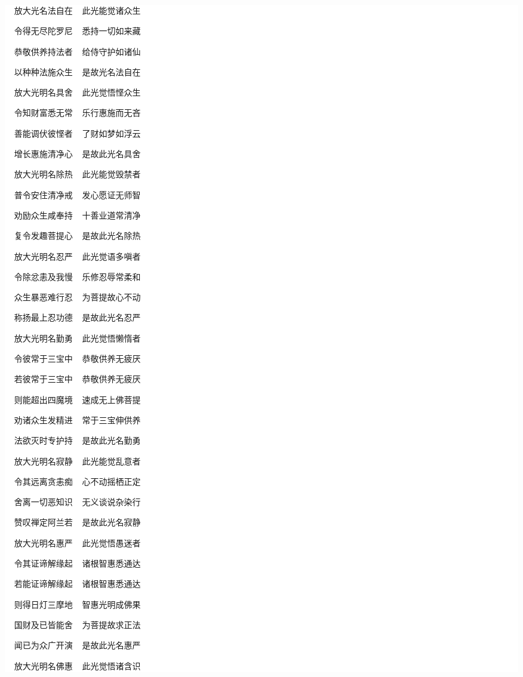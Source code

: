 &nbsp;&nbsp;&nbsp;&nbsp;放大光名法自在&nbsp;&nbsp;&nbsp;&nbsp;此光能觉诸众生

&nbsp;&nbsp;&nbsp;&nbsp;令得无尽陀罗尼&nbsp;&nbsp;&nbsp;&nbsp;悉持一切如来藏

&nbsp;&nbsp;&nbsp;&nbsp;恭敬供养持法者&nbsp;&nbsp;&nbsp;&nbsp;给侍守护如诸仙

&nbsp;&nbsp;&nbsp;&nbsp;以种种法施众生&nbsp;&nbsp;&nbsp;&nbsp;是故光名法自在

&nbsp;&nbsp;&nbsp;&nbsp;放大光明名具舍&nbsp;&nbsp;&nbsp;&nbsp;此光觉悟悭众生

&nbsp;&nbsp;&nbsp;&nbsp;令知财富悉无常&nbsp;&nbsp;&nbsp;&nbsp;乐行惠施而无吝

&nbsp;&nbsp;&nbsp;&nbsp;善能调伏彼悭者&nbsp;&nbsp;&nbsp;&nbsp;了财如梦如浮云

&nbsp;&nbsp;&nbsp;&nbsp;增长惠施清净心&nbsp;&nbsp;&nbsp;&nbsp;是故此光名具舍

&nbsp;&nbsp;&nbsp;&nbsp;放大光明名除热&nbsp;&nbsp;&nbsp;&nbsp;此光能觉毁禁者

&nbsp;&nbsp;&nbsp;&nbsp;普令安住清净戒&nbsp;&nbsp;&nbsp;&nbsp;发心愿证无师智

&nbsp;&nbsp;&nbsp;&nbsp;劝励众生咸奉持&nbsp;&nbsp;&nbsp;&nbsp;十善业道常清净

&nbsp;&nbsp;&nbsp;&nbsp;复令发趣菩提心&nbsp;&nbsp;&nbsp;&nbsp;是故此光名除热

&nbsp;&nbsp;&nbsp;&nbsp;放大光明名忍严&nbsp;&nbsp;&nbsp;&nbsp;此光觉语多嗔者

&nbsp;&nbsp;&nbsp;&nbsp;令除忿恚及我慢&nbsp;&nbsp;&nbsp;&nbsp;乐修忍辱常柔和

&nbsp;&nbsp;&nbsp;&nbsp;众生暴恶难行忍&nbsp;&nbsp;&nbsp;&nbsp;为菩提故心不动

&nbsp;&nbsp;&nbsp;&nbsp;称扬最上忍功德&nbsp;&nbsp;&nbsp;&nbsp;是故此光名忍严

&nbsp;&nbsp;&nbsp;&nbsp;放大光明名勤勇&nbsp;&nbsp;&nbsp;&nbsp;此光觉悟懒惰者

&nbsp;&nbsp;&nbsp;&nbsp;令彼常于三宝中&nbsp;&nbsp;&nbsp;&nbsp;恭敬供养无疲厌

&nbsp;&nbsp;&nbsp;&nbsp;若彼常于三宝中&nbsp;&nbsp;&nbsp;&nbsp;恭敬供养无疲厌

&nbsp;&nbsp;&nbsp;&nbsp;则能超出四魔境&nbsp;&nbsp;&nbsp;&nbsp;速成无上佛菩提

&nbsp;&nbsp;&nbsp;&nbsp;劝诸众生发精进&nbsp;&nbsp;&nbsp;&nbsp;常于三宝伸供养

&nbsp;&nbsp;&nbsp;&nbsp;法欲灭时专护持&nbsp;&nbsp;&nbsp;&nbsp;是故此光名勤勇

&nbsp;&nbsp;&nbsp;&nbsp;放大光明名寂静&nbsp;&nbsp;&nbsp;&nbsp;此光能觉乱意者

&nbsp;&nbsp;&nbsp;&nbsp;令其远离贪恚痴&nbsp;&nbsp;&nbsp;&nbsp;心不动摇栖正定

&nbsp;&nbsp;&nbsp;&nbsp;舍离一切恶知识&nbsp;&nbsp;&nbsp;&nbsp;无义谈说杂染行

&nbsp;&nbsp;&nbsp;&nbsp;赞叹禅定阿兰若&nbsp;&nbsp;&nbsp;&nbsp;是故此光名寂静

&nbsp;&nbsp;&nbsp;&nbsp;放大光明名惠严&nbsp;&nbsp;&nbsp;&nbsp;此光觉悟愚迷者

&nbsp;&nbsp;&nbsp;&nbsp;令其证谛解缘起&nbsp;&nbsp;&nbsp;&nbsp;诸根智惠悉通达

&nbsp;&nbsp;&nbsp;&nbsp;若能证谛解缘起&nbsp;&nbsp;&nbsp;&nbsp;诸根智惠悉通达

&nbsp;&nbsp;&nbsp;&nbsp;则得日灯三摩地&nbsp;&nbsp;&nbsp;&nbsp;智惠光明成佛果

&nbsp;&nbsp;&nbsp;&nbsp;国财及已皆能舍&nbsp;&nbsp;&nbsp;&nbsp;为菩提故求正法

&nbsp;&nbsp;&nbsp;&nbsp;闻已为众广开演&nbsp;&nbsp;&nbsp;&nbsp;是故此光名惠严

&nbsp;&nbsp;&nbsp;&nbsp;放大光明名佛惠&nbsp;&nbsp;&nbsp;&nbsp;此光觉悟诸含识
